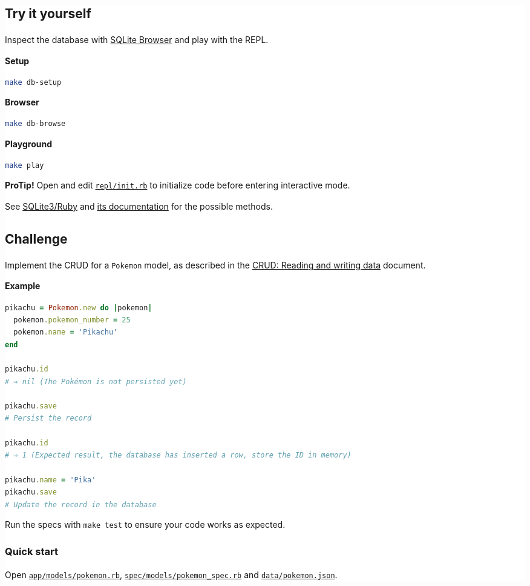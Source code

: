 ## Try it yourself

Inspect the database with [SQLite Browser] and play with the REPL.

[SQLite Browser]: https://sqlitebrowser.org

**Setup**

``` sh
make db-setup
```

**Browser**

``` sh
make db-browse
```

**Playground**

``` sh
make play
```

**ProTip!** Open and edit [`repl/init.rb`] to initialize code before entering interactive mode.

[`repl/init.rb`]: repl/init.rb

See [SQLite3/Ruby] and [its documentation][SQLite3/Ruby – Documentation] for the possible methods.

[SQLite3/Ruby]: https://github.com/sparklemotion/sqlite3-ruby
[SQLite3/Ruby – Documentation]: https://rubydoc.info/gems/sqlite3

## Challenge

Implement the CRUD for a `Pokemon` model, as described in the [CRUD: Reading and writing data] document.

**Example**

``` ruby
pikachu = Pokemon.new do |pokemon|
  pokemon.pokemon_number = 25
  pokemon.name = 'Pikachu'
end

pikachu.id
# ⇒ nil (The Pokémon is not persisted yet)

pikachu.save
# Persist the record

pikachu.id
# ⇒ 1 (Expected result, the database has inserted a row, store the ID in memory)

pikachu.name = 'Pika'
pikachu.save
# Update the record in the database
```

Run the specs with `make test` to ensure your code works as expected.

### Quick start

Open [`app/models/pokemon.rb`], [`spec/models/pokemon_spec.rb`] and [`data/pokemon.json`].

[`app/models/pokemon.rb`]: app/models/pokemon.rb
[`spec/models/pokemon_spec.rb`]: spec/models/pokemon_spec.rb
[`data/pokemon.json`]: data/pokemon.json


[Active Record]: https://guides.rubyonrails.org/active_record_basics.html
[CRUD: Reading and writing data]: https://guides.rubyonrails.org/active_record_basics.html#crud-reading-and-writing-data
[sqlite3]: https://github.com/sparklemotion/sqlite3-ruby
[SQLite]: https://sqlite.org
[`db/create.sql`]: db/create.sql
[`db/drop.sql`]: db/drop.sql
[`Makefile`]: Makefile
[SQLite – Create table]: https://sqlitetutorial.net/sqlite-create-table/
[SQLite – Drop table]: https://sqlitetutorial.net/sqlite-drop-table/
[King Crimson]: https://jojo.fandom.com/wiki/King_Crimson
[SQLite – Keywords]: https://sqlite.org/lang_keywords.html
[`SQLite3::ResultSet::ArrayWithTypesAndFields`]: https://rubydoc.info/gems/sqlite3/SQLite3/ResultSet/ArrayWithTypesAndFields
[`SQLite3::ResultSet::HashWithTypesAndFields`]: https://rubydoc.info/gems/sqlite3/SQLite3/ResultSet/HashWithTypesAndFields
[Josuke Teaches Shigechi A Painful Lesson In Sharing]: https://youtu.be/83H3ThRrni4?t=57
[`Makefile`]: Makefile
[`db/seeds.rb`]: db/seeds.rb
